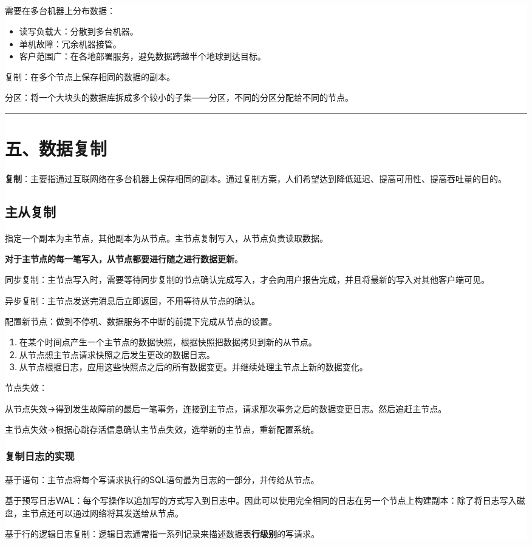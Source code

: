 需要在多台机器上分布数据：

* 读写负载大：分散到多台机器。
* 单机故障：冗余机器接管。
* 客户范围广：在各地部署服务，避免数据跨越半个地球到达目标。



复制：在多个节点上保存相同的数据的副本。

分区：将一个大块头的数据库拆成多个较小的子集——分区，不同的分区分配给不同的节点。





---







# 五、数据复制

**复制**：主要指通过互联网络在多台机器上保存相同的副本。通过复制方案，人们希望达到降低延迟、提高可用性、提高吞吐量的目的。

## 主从复制

指定一个副本为主节点，其他副本为从节点。主节点复制写入，从节点负责读取数据。

**对于主节点的每一笔写入，从节点都要进行随之进行数据更新**。

同步复制：主节点写入时，需要等待同步复制的节点确认完成写入，才会向用户报告完成，并且将最新的写入对其他客户端可见。

异步复制：主节点发送完消息后立即返回，不用等待从节点的确认。



配置新节点：做到不停机、数据服务不中断的前提下完成从节点的设置。

1. 在某个时间点产生一个主节点的数据快照，根据快照把数据拷贝到新的从节点。
2. 从节点想主节点请求快照之后发生更改的数据日志。
3. 从节点根据日志，应用这些快照点之后的所有数据变更。并继续处理主节点上新的数据变化。



节点失效：

从节点失效→得到发生故障前的最后一笔事务，连接到主节点，请求那次事务之后的数据变更日志。然后追赶主节点。

主节点失效→根据心跳存活信息确认主节点失效，选举新的主节点，重新配置系统。



### 复制日志的实现

基于语句：主节点将每个写请求执行的SQL语句最为日志的一部分，并传给从节点。

基于预写日志WAL：每个写操作以追加写的方式写入到日志中。因此可以使用完全相同的日志在另一个节点上构建副本：除了将日志写入磁盘，主节点还可以通过网络将其发送给从节点。

基于行的逻辑日志复制：逻辑日志通常指一系列记录来描述数据表**行级别**的写请求。

